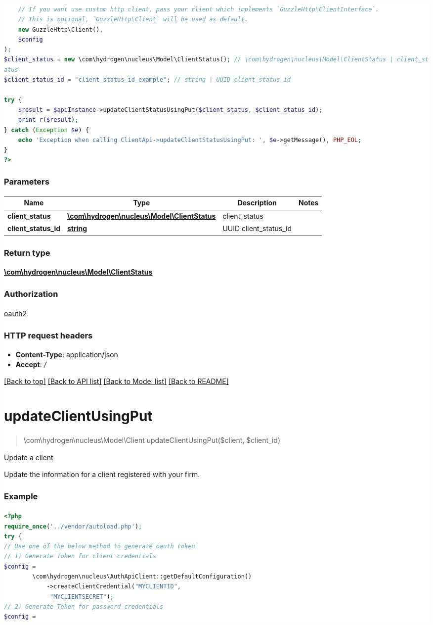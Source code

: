 ```php
    // If you want use custom http client, pass your client which implements `GuzzleHttp\ClientInterface`.
    // This is optional, `GuzzleHttp\Client` will be used as default.
    new GuzzleHttp\Client(),
    $config
);
$client_status = new \com\hydrogen\nucleus\Model\ClientStatus(); // \com\hydrogen\nucleus\Model\ClientStatus | client_status
$client_status_id = "client_status_id_example"; // string | UUID client_status_id

try {
    $result = $apiInstance->updateClientStatusUsingPut($client_status, $client_status_id);
    print_r($result);
} catch (Exception $e) {
    echo 'Exception when calling ClientApi->updateClientStatusUsingPut: ', $e->getMessage(), PHP_EOL;
}
?>
```

### Parameters

Name | Type | Description  | Notes
------------- | ------------- | ------------- | -------------
 **client_status** | [**\com\hydrogen\nucleus\Model\ClientStatus**](../Model/ClientStatus.md)| client_status |
 **client_status_id** | [**string**](../Model/.md)| UUID client_status_id |

### Return type

[**\com\hydrogen\nucleus\Model\ClientStatus**](../Model/ClientStatus.md)

### Authorization

[oauth2](../../README.md#oauth2)

### HTTP request headers

 - **Content-Type**: application/json
 - **Accept**: */*

[[Back to top]](#) [[Back to API list]](../../README.md#documentation-for-api-endpoints) [[Back to Model list]](../../README.md#documentation-for-models) [[Back to README]](../../README.md)

# **updateClientUsingPut**
> \com\hydrogen\nucleus\Model\Client updateClientUsingPut($client, $client_id)

Update a client

Update the information for a client registered with your firm.

### Example
```php
<?php
require_once('../vendor/autoload.php');
try {
// Use one of the below method to generate oauth token
// 1) Generate Token for client credentials
$config =
        \com\hydrogen\nucleus\AuthApiClient::getDefaultConfiguration()
            ->createClientCredential("MYCLIENTID",
             "MYCLIENTSECRET");
// 2) Generate Token for password credentials
$config =
```